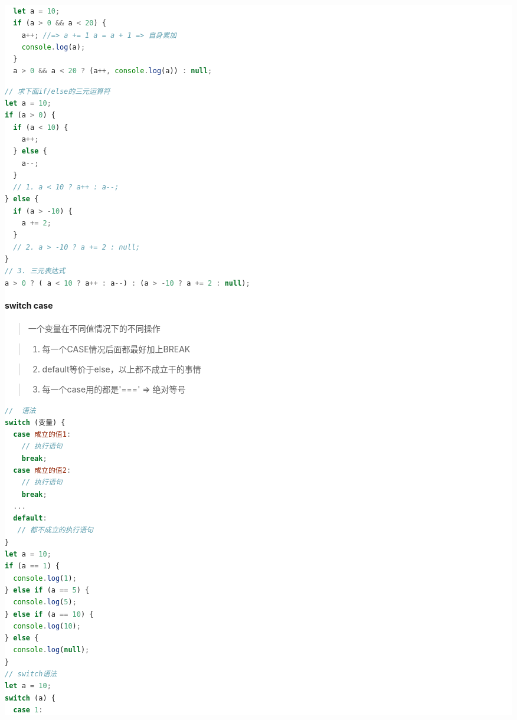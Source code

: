 ```javascript
  let a = 10;
  if (a > 0 && a < 20) {
    a++; //=> a += 1 a = a + 1 => 自身累加
    console.log(a);
  }
  a > 0 && a < 20 ? (a++, console.log(a)) : null;
```

```javascript
// 求下面if/else的三元运算符
let a = 10;
if (a > 0) {
  if (a < 10) {
    a++;
  } else {
    a--;
  }
  // 1. a < 10 ? a++ : a--;
} else {
  if (a > -10) {
    a += 2;
  }
  // 2. a > -10 ? a += 2 : null;
}
// 3. 三元表达式
a > 0 ? ( a < 10 ? a++ : a--) : (a > -10 ? a += 2 : null);

```

#### switch case

> 一个变量在不同值情况下的不同操作

> 1. 每一个CASE情况后面都最好加上BREAK

> 2. default等价于else，以上都不成立干的事情

> 3. 每一个case用的都是'===' => 绝对等号

```javascript
//  语法
switch (变量) {
  case 成立的值1:
    // 执行语句
    break;
  case 成立的值2:
    // 执行语句
    break;
  ...
  default:
   // 都不成立的执行语句
}
let a = 10;
if (a == 1) {
  console.log(1);
} else if (a == 5) {
  console.log(5);
} else if (a == 10) {
  console.log(10);
} else {
  console.log(null);
}
// switch语法
let a = 10;
switch (a) {
  case 1:
```